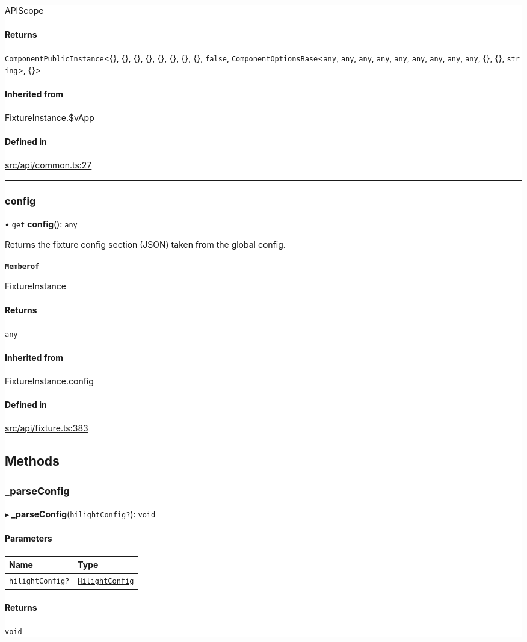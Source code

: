 APIScope

#### Returns

`ComponentPublicInstance`<{}, {}, {}, {}, {}, {}, {}, {}, ``false``, `ComponentOptionsBase`<`any`, `any`, `any`, `any`, `any`, `any`, `any`, `any`, `any`, {}, {}, `string`\>, {}\>

#### Inherited from

FixtureInstance.$vApp

#### Defined in

[src/api/common.ts:27](https://github.com/sharvenp/ramp4-docs/blob/c6cdb39/src/api/common.ts#L27)

___

### config

• `get` **config**(): `any`

Returns the fixture config section (JSON) taken from the global config.

**`Memberof`**

FixtureInstance

#### Returns

`any`

#### Inherited from

FixtureInstance.config

#### Defined in

[src/api/fixture.ts:383](https://github.com/sharvenp/ramp4-docs/blob/c6cdb39/src/api/fixture.ts#L383)

## Methods

### \_parseConfig

▸ **_parseConfig**(`hilightConfig?`): `void`

#### Parameters

| Name | Type |
| :------ | :------ |
| `hilightConfig?` | [`HilightConfig`](../interfaces/fixtures_hilight_api_hilight_defs.HilightConfig.md) |

#### Returns

`void`
